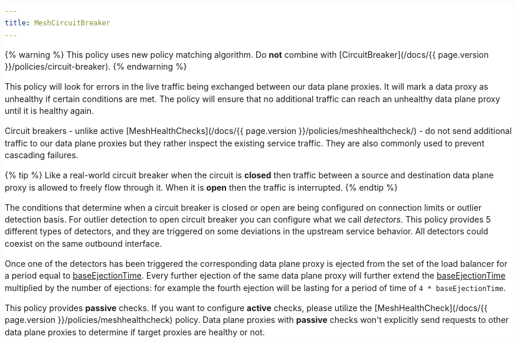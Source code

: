 ```yaml
---
title: MeshCircuitBreaker
---
```


{% warning %}
This policy uses new policy matching algorithm.
Do **not** combine with [CircuitBreaker](/docs/{{ page.version }}/policies/circuit-breaker).
{% endwarning %}

This policy will look for errors in the live traffic being exchanged between our data plane proxies. It will mark a data
proxy as unhealthy if certain conditions are met. The policy will ensure that no additional traffic can reach an
unhealthy data plane proxy until it is healthy again.

Circuit breakers - unlike active [MeshHealthChecks](/docs/{{ page.version }}/policies/meshhealthcheck/) - do not send
additional traffic to our data plane proxies but they rather inspect the existing service traffic. They are also
commonly used to prevent cascading failures.

{% tip %}
Like a real-world circuit breaker when the circuit is **closed** then traffic between a source and destination data
plane proxy is allowed to freely flow through it. When it is **open** then the traffic is interrupted.
{% endtip %}

The conditions that determine when a circuit breaker is closed or open are being configured on connection limits or
outlier detection basis. For outlier detection to open circuit breaker you can configure what we call _detectors_.
This policy provides 5 different types of detectors, and they are triggered on some deviations in the upstream service
behavior. All detectors could coexist on the same outbound interface.

Once one of the detectors has been triggered the corresponding data plane proxy is ejected from the set of the load
balancer for a period equal to [baseEjectionTime](#outlier-detection). Every further ejection of the same data plane
proxy will further extend the [baseEjectionTime](#outlier-detection) multiplied by the number of ejections: for example
the fourth ejection will be lasting for a period of time of `4 * baseEjectionTime`.

This policy provides **passive** checks.
If you want to configure **active** checks, please utilize the [MeshHealthCheck](/docs/{{ page.version }}/policies/meshhealthcheck)
policy.
Data plane proxies with **passive** checks won't explicitly send requests to other data plane proxies to determine if
target proxies are healthy or not.
